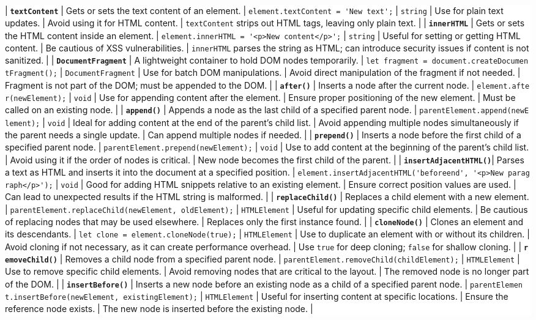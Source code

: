| **`textContent`**         | Gets or sets the text content of an element.                                       | `element.textContent = 'New text';`                                                                        | `string`                     | Use for plain text updates.                                                                  | Avoid using it for HTML content.                                                     | `textContent` strips out HTML tags, leaving only plain text.                                   |
| **`innerHTML`**           | Gets or sets the HTML content inside an element.                                   | `element.innerHTML = '<p>New content</p>';`                                                                | `string`                     | Useful for setting or getting HTML content.                                                 | Be cautious of XSS vulnerabilities.                                                | `innerHTML` parses the string as HTML; can introduce security issues if content is not sanitized. |
| **`DocumentFragment`**    | A lightweight container to hold DOM nodes temporarily.                             | `let fragment = document.createDocumentFragment();`                                                        | `DocumentFragment`           | Use for batch DOM manipulations.                                                             | Avoid direct manipulation of the fragment if not needed.                          | Fragment is not part of the DOM; must be appended to the DOM.                                    |
| **`after()`**             | Inserts a node after the current node.                                             | `element.after(newElement);`                                                                              | `void`                       | Use for appending content after the element.                                                | Ensure proper positioning of the new element.                                      | Must be called on an existing node.                                                             |
| **`append()`**            | Appends a node as the last child of a specified parent node.                       | `parentElement.append(newElement);`                                                                       | `void`                       | Ideal for adding content at the end of the parent’s child list.                              | Avoid appending multiple nodes simultaneously if the parent needs a single update. | Can append multiple nodes if needed.                                                            |
| **`prepend()`**           | Inserts a node before the first child of a specified parent node.                  | `parentElement.prepend(newElement);`                                                                      | `void`                       | Use to add content at the beginning of the parent’s child list.                              | Avoid using it if the order of nodes is critical.                                  | New node becomes the first child of the parent.                                                 |
| **`insertAdjacentHTML()`**| Parses a text as HTML and inserts it into the document at a specified position.   | `element.insertAdjacentHTML('beforeend', '<p>New paragraph</p>');`                                        | `void`                       | Good for adding HTML snippets relative to an existing element.                              | Ensure correct position values are used.                                            | Can lead to unexpected results if the HTML string is malformed.                                 |
| **`replaceChild()`**      | Replaces a child element with a new element.                                       | `parentElement.replaceChild(newElement, oldElement);`                                                    | `HTMLElement`                | Useful for updating specific child elements.                                                | Be cautious of replacing nodes that may be used elsewhere.                         | Replaces only the first instance found.                                                          |
| **`cloneNode()`**         | Clones an element and its descendants.                                             | `let clone = element.cloneNode(true);`                                                                     | `HTMLElement`                | Use to duplicate an element with or without its children.                                    | Avoid cloning if not necessary, as it can create performance overhead.            | Use `true` for deep cloning; `false` for shallow cloning.                                       |
| **`removeChild()`**       | Removes a child node from a specified parent node.                                | `parentElement.removeChild(childElement);`                                                                | `HTMLElement`                | Use to remove specific child elements.                                                        | Avoid removing nodes that are critical to the layout.                               | The removed node is no longer part of the DOM.                                                  |
| **`insertBefore()`**      | Inserts a new node before an existing node as a child of a specified parent node. | `parentElement.insertBefore(newElement, existingElement);`                                                | `HTMLElement`                | Useful for inserting content at specific locations.                                          | Ensure the reference node exists.                                                    | The new node is inserted before the existing node.                                               |